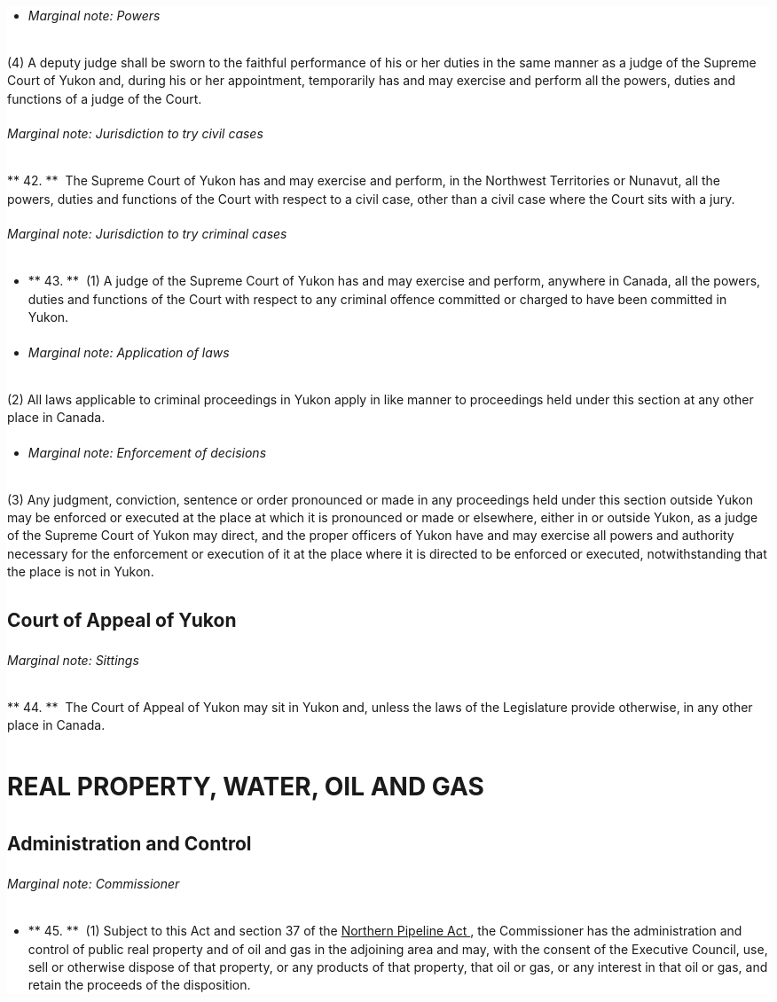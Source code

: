   * ######  Marginal note:  Powers 

(4) A deputy judge shall be sworn to the faithful performance of his or her
duties in the same manner as a judge of the Supreme Court of Yukon and, during
his or her appointment, temporarily has and may exercise and perform all the
powers, duties and functions of a judge of the Court.

######  Marginal note:  Jurisdiction to try civil cases

** 42\.  **  The Supreme Court of Yukon has and may exercise and perform, in the Northwest Territories or Nunavut, all the powers, duties and functions of the Court with respect to a civil case, other than a civil case where the Court sits with a jury. 

######  Marginal note:  Jurisdiction to try criminal cases

  * ** 43\.  **  (1) A judge of the Supreme Court of Yukon has and may exercise and perform, anywhere in Canada, all the powers, duties and functions of the Court with respect to any criminal offence committed or charged to have been committed in Yukon. 

  * ######  Marginal note:  Application of laws 

(2) All laws applicable to criminal proceedings in Yukon apply in like manner
to proceedings held under this section at any other place in Canada.

  * ######  Marginal note:  Enforcement of decisions 

(3) Any judgment, conviction, sentence or order pronounced or made in any
proceedings held under this section outside Yukon may be enforced or executed
at the place at which it is pronounced or made or elsewhere, either in or
outside Yukon, as a judge of the Supreme Court of Yukon may direct, and the
proper officers of Yukon have and may exercise all powers and authority
necessary for the enforcement or execution of it at the place where it is
directed to be enforced or executed, notwithstanding that the place is not in
Yukon.

##  Court of Appeal of Yukon

######  Marginal note:  Sittings

** 44\.  **  The Court of Appeal of Yukon may sit in Yukon and, unless the laws of the Legislature provide otherwise, in any other place in Canada. 

#  REAL PROPERTY, WATER, OIL AND GAS

##  Administration and Control

######  Marginal note:  Commissioner

  * ** 45\.  **  (1) Subject to this Act and section 37 of the  [ Northern Pipeline Act ](/eng/acts/N-26) , the Commissioner has the administration and control of public real property and of oil and gas in the adjoining area and may, with the consent of the Executive Council, use, sell or otherwise dispose of that property, or any products of that property, that oil or gas, or any interest in that oil or gas, and retain the proceeds of the disposition. 
